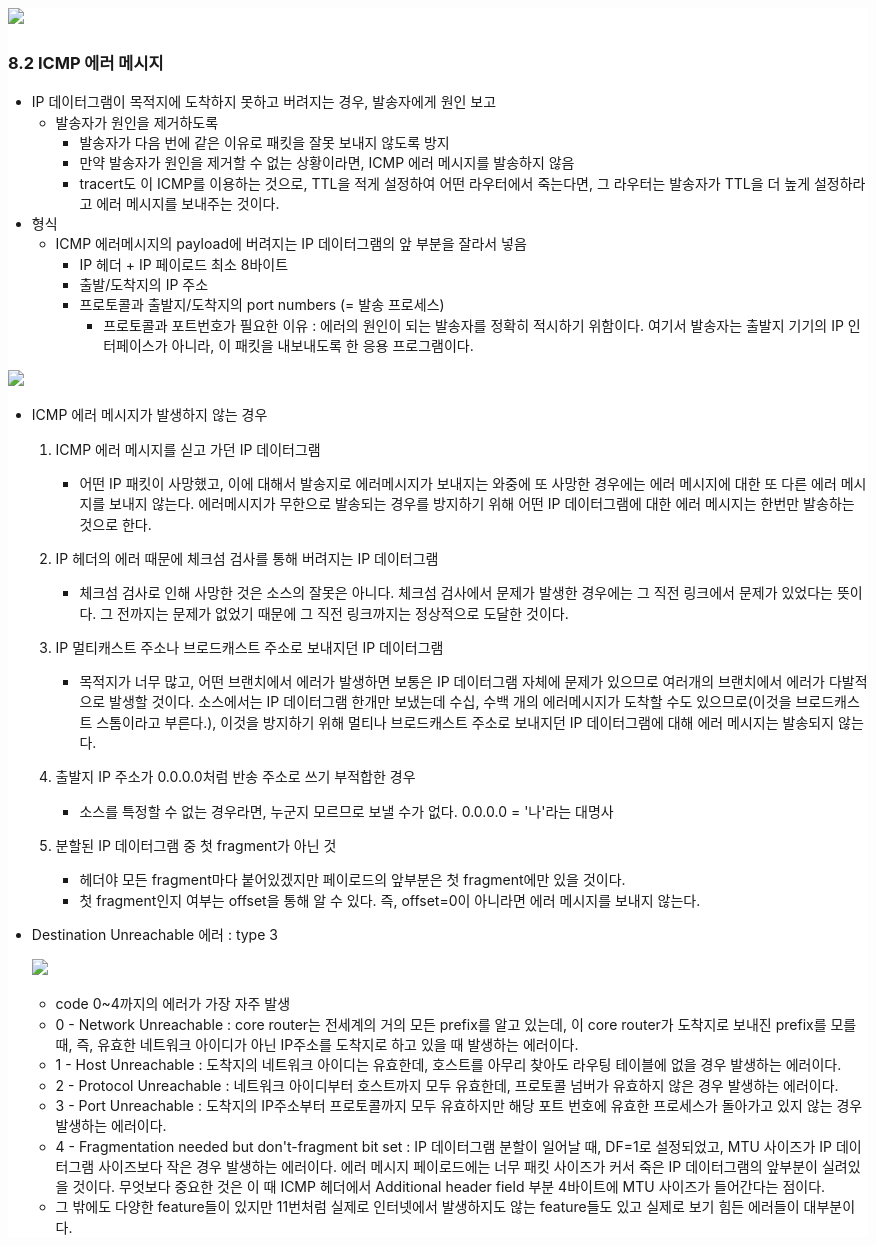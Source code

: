 ![]({{site.url}}/assets/images/106.png)

### 8.2 ICMP 에러 메시지

- IP 데이터그램이 목적지에 도착하지 못하고 버려지는 경우, 발송자에게 원인 보고
  - 발송자가 원인을 제거하도록
    - 발송자가 다음 번에 같은 이유로 패킷을 잘못 보내지 않도록 방지
    - 만약 발송자가 원인을 제거할 수 없는 상황이라면, ICMP 에러 메시지를 발송하지 않음
    - tracert도 이 ICMP를 이용하는 것으로, TTL을 적게 설정하여 어떤 라우터에서 죽는다면, 그 라우터는 발송자가 TTL을 더 높게 설정하라고 에러 메시지를 보내주는 것이다.
- 형식
  - ICMP 에러메시지의 payload에 버려지는 IP 데이터그램의 앞 부분을 잘라서 넣음
    - IP 헤더 + IP 페이로드 최소 8바이트
    - 출발/도착지의 IP 주소
    - 프로토콜과 출발지/도착지의 port numbers (= 발송 프로세스)
      - 프로토콜과 포트번호가 필요한 이유 : 에러의 원인이 되는 발송자를 정확히 적시하기 위함이다. 여기서 발송자는 출발지 기기의 IP 인터페이스가 아니라, 이 패킷을 내보내도록 한 응용 프로그램이다.

![]({{site.url}}/assets/images/107.png)

- ICMP 에러 메시지가 발생하지 않는 경우

  1. ICMP 에러 메시지를 싣고 가던 IP 데이터그램
     - 어떤 IP 패킷이 사망했고, 이에 대해서 발송지로 에러메시지가 보내지는 와중에 또 사망한 경우에는 에러 메시지에 대한 또 다른 에러 메시지를 보내지 않는다. 에러메시지가 무한으로 발송되는 경우를 방지하기 위해 어떤 IP 데이터그램에 대한 에러 메시지는 한번만 발송하는 것으로 한다.

  2. IP 헤더의 에러 때문에 체크섬 검사를 통해 버려지는 IP 데이터그램
     - 체크섬 검사로 인해 사망한 것은 소스의 잘못은 아니다. 체크섬 검사에서 문제가 발생한 경우에는 그 직전 링크에서 문제가 있었다는 뜻이다. 그 전까지는 문제가 없었기 때문에 그 직전 링크까지는 정상적으로 도달한 것이다.

  3. IP 멀티캐스트 주소나 브로드캐스트 주소로 보내지던 IP 데이터그램
     - 목적지가 너무 많고, 어떤 브랜치에서 에러가 발생하면 보통은 IP 데이터그램 자체에 문제가 있으므로 여러개의 브랜치에서 에러가 다발적으로 발생할 것이다. 소스에서는 IP 데이터그램 한개만 보냈는데 수십, 수백 개의 에러메시지가 도착할 수도 있으므로(이것을 브로드캐스트 스톰이라고 부른다.), 이것을 방지하기 위해 멀티나 브로드캐스트 주소로 보내지던 IP 데이터그램에 대해 에러 메시지는 발송되지 않는다.

  4. 출발지 IP 주소가 0.0.0.0처럼 반송 주소로 쓰기 부적합한 경우
     - 소스를 특정할 수 없는 경우라면, 누군지 모르므로 보낼 수가 없다. 0.0.0.0 = '나'라는 대명사
  5. 분할된 IP 데이터그램 중 첫 fragment가 아닌 것
     - 헤더야 모든 fragment마다 붙어있겠지만 페이로드의 앞부분은 첫 fragment에만 있을 것이다.
     - 첫 fragment인지 여부는 offset을 통해 알 수 있다. 즉, offset=0이 아니라면 에러 메시지를 보내지 않는다.

- Destination Unreachable 에러 : type 3

  ![]({{site.url}}/assets/images/122.png)

  - code 0~4까지의 에러가 가장 자주 발생
  - 0 - Network Unreachable : core router는 전세계의 거의 모든 prefix를 알고 있는데, 이 core router가 도착지로 보내진 prefix를 모를 때, 즉, 유효한 네트워크 아이디가 아닌 IP주소를 도착지로 하고 있을 때 발생하는 에러이다.
  - 1 - Host Unreachable : 도착지의 네트워크 아이디는 유효한데, 호스트를 아무리 찾아도 라우팅 테이블에 없을 경우 발생하는 에러이다.
  - 2 - Protocol Unreachable : 네트워크 아이디부터 호스트까지 모두 유효한데, 프로토콜 넘버가 유효하지 않은 경우 발생하는 에러이다.
  - 3 - Port Unreachable : 도착지의 IP주소부터 프로토콜까지 모두 유효하지만 해당 포트 번호에 유효한 프로세스가 돌아가고 있지 않는 경우 발생하는 에러이다.
  - 4 - Fragmentation needed but don't-fragment bit set :  IP 데이터그램 분할이 일어날 때, DF=1로 설정되었고, MTU 사이즈가 IP 데이터그램 사이즈보다 작은 경우 발생하는 에러이다. 에러 메시지 페이로드에는 너무 패킷 사이즈가 커서 죽은 IP 데이터그램의 앞부분이 실려있을 것이다. 무엇보다 중요한 것은 이 때 ICMP 헤더에서 Additional header field 부분 4바이트에 MTU 사이즈가 들어간다는 점이다.
  - 그 밖에도 다양한 feature들이 있지만 11번처럼 실제로 인터넷에서 발생하지도 않는 feature들도 있고 실제로 보기 힘든 에러들이 대부분이다.
